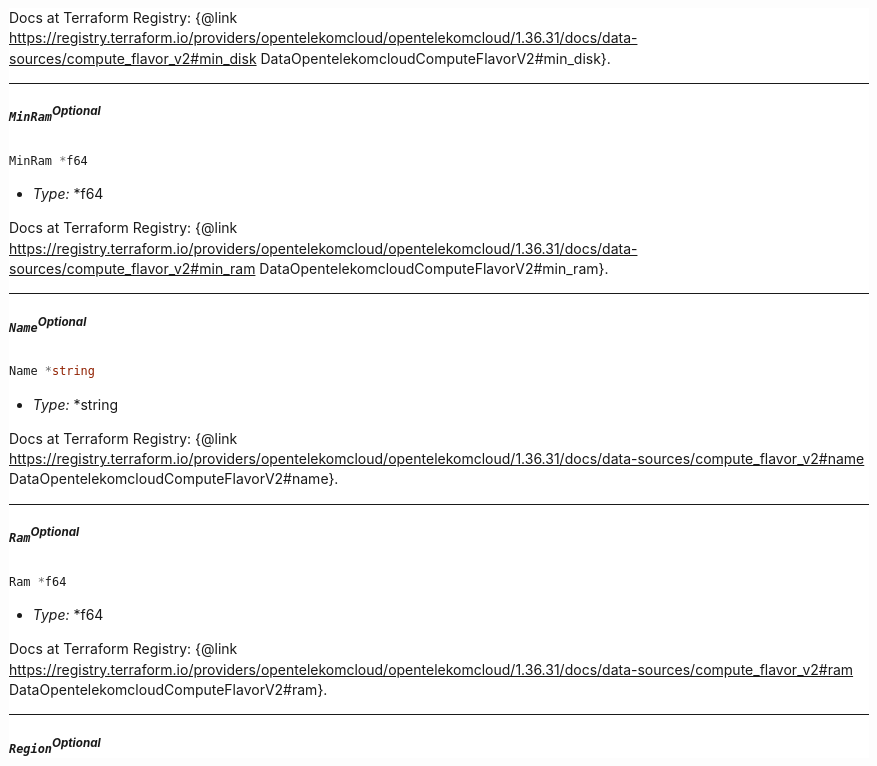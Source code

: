 Docs at Terraform Registry: {@link https://registry.terraform.io/providers/opentelekomcloud/opentelekomcloud/1.36.31/docs/data-sources/compute_flavor_v2#min_disk DataOpentelekomcloudComputeFlavorV2#min_disk}.

---

##### `MinRam`<sup>Optional</sup> <a name="MinRam" id="@cdktf/provider-opentelekomcloud.dataOpentelekomcloudComputeFlavorV2.DataOpentelekomcloudComputeFlavorV2Config.property.minRam"></a>

```go
MinRam *f64
```

- *Type:* *f64

Docs at Terraform Registry: {@link https://registry.terraform.io/providers/opentelekomcloud/opentelekomcloud/1.36.31/docs/data-sources/compute_flavor_v2#min_ram DataOpentelekomcloudComputeFlavorV2#min_ram}.

---

##### `Name`<sup>Optional</sup> <a name="Name" id="@cdktf/provider-opentelekomcloud.dataOpentelekomcloudComputeFlavorV2.DataOpentelekomcloudComputeFlavorV2Config.property.name"></a>

```go
Name *string
```

- *Type:* *string

Docs at Terraform Registry: {@link https://registry.terraform.io/providers/opentelekomcloud/opentelekomcloud/1.36.31/docs/data-sources/compute_flavor_v2#name DataOpentelekomcloudComputeFlavorV2#name}.

---

##### `Ram`<sup>Optional</sup> <a name="Ram" id="@cdktf/provider-opentelekomcloud.dataOpentelekomcloudComputeFlavorV2.DataOpentelekomcloudComputeFlavorV2Config.property.ram"></a>

```go
Ram *f64
```

- *Type:* *f64

Docs at Terraform Registry: {@link https://registry.terraform.io/providers/opentelekomcloud/opentelekomcloud/1.36.31/docs/data-sources/compute_flavor_v2#ram DataOpentelekomcloudComputeFlavorV2#ram}.

---

##### `Region`<sup>Optional</sup> <a name="Region" id="@cdktf/provider-opentelekomcloud.dataOpentelekomcloudComputeFlavorV2.DataOpentelekomcloudComputeFlavorV2Config.property.region"></a>
